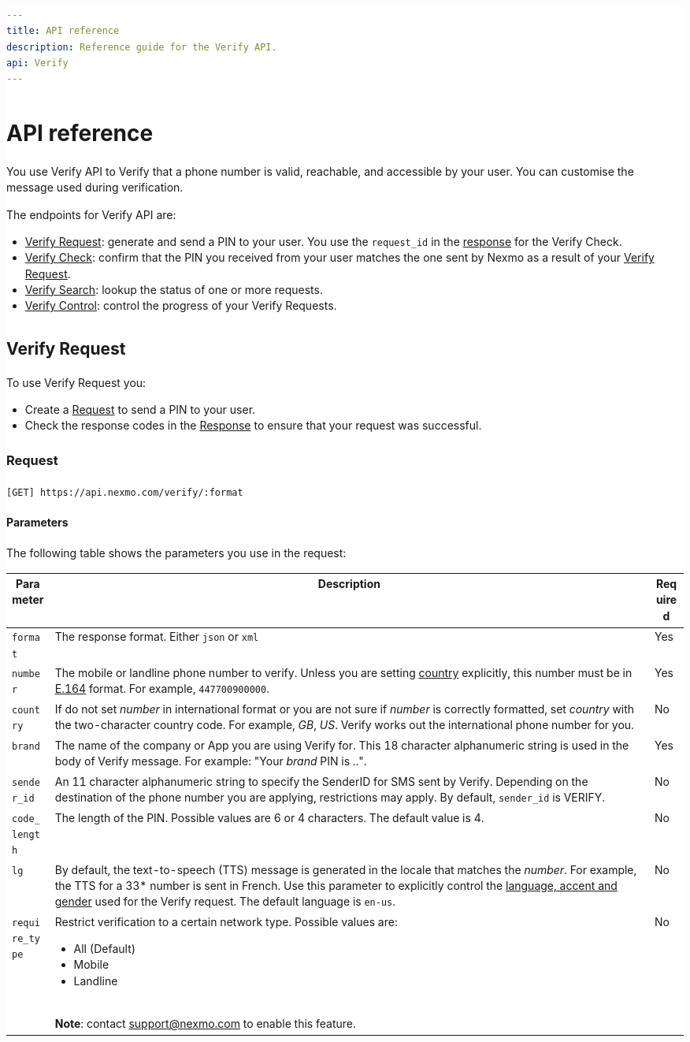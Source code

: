 ```yaml
---
title: API reference
description: Reference guide for the Verify API.
api: Verify
---
```


# API reference

You use Verify API to Verify that a phone number is valid, reachable, and accessible by your user. You can customise the message used during verification.

The endpoints for Verify API are:

* [Verify Request](#verify-request): generate and send a PIN to your user. You use the `request_id` in the [response](#rresponse) for the Verify Check.
* [Verify Check](#verify-check): confirm that the PIN you received from your user matches the one sent by Nexmo as a result of your [Verify Request](#verify-request).
* [Verify Search](#verify-search): lookup the status of one or more requests.
* [Verify Control](#verify-control): control the progress of your Verify Requests.

## Verify Request

To use Verify Request you:

* Create a [Request](#request) to send a PIN to your user.
* Check the response codes in the [Response](#response) to ensure that your request was successful.

### Request

```
[GET] https://api.nexmo.com/verify/:format
```

#### Parameters

The following table shows the parameters you use in the request:

Parameter | Description | Required
-- | -- | --
`format` | The response format. Either `json` or `xml` | Yes
`number` | The mobile or landline phone number to verify. Unless you are setting [country](#country) explicitly, this number must be in [E.164](http://www.e164.org/) format. For example, `447700900000`. | Yes
`country` | If do not set *number* in international format or you are not sure if *number* is correctly formatted, set *country* with the two-character country code. For example, *GB*, *US*. Verify works out the international phone number for you. | No
`brand` | The name of the company or App you are using Verify for.  This 18 character alphanumeric string is used in the body of Verify message. For example: "Your *brand* PIN is ..". |  Yes
`sender_id` | An 11 character alphanumeric string to specify the SenderID for SMS sent by Verify. Depending on the destination of the phone number you are applying, restrictions may apply. By default, `sender_id` is VERIFY.   |  No
`code_length` |  The length of the PIN. Possible values are 6 or 4 characters. The default value is 4. |  No
`lg` |  By default, the text-to-speech (TTS) message is generated in the locale that matches the *number*. For example, the TTS for a 33* number is sent in French. Use this parameter to explicitly control the [language, accent and gender](voice/voice-deprecated/supported-languages) used for the Verify request. The default language is `en-us`. |  No
`require_type` |  Restrict verification to a certain network type. Possible values are: <ul><li>All (Default)</li><li>Mobile</li><li>Landline</li></ul><br>**Note**: contact [support@nexmo.com](mailto:support@nexmo.com) to enable this feature. |  No